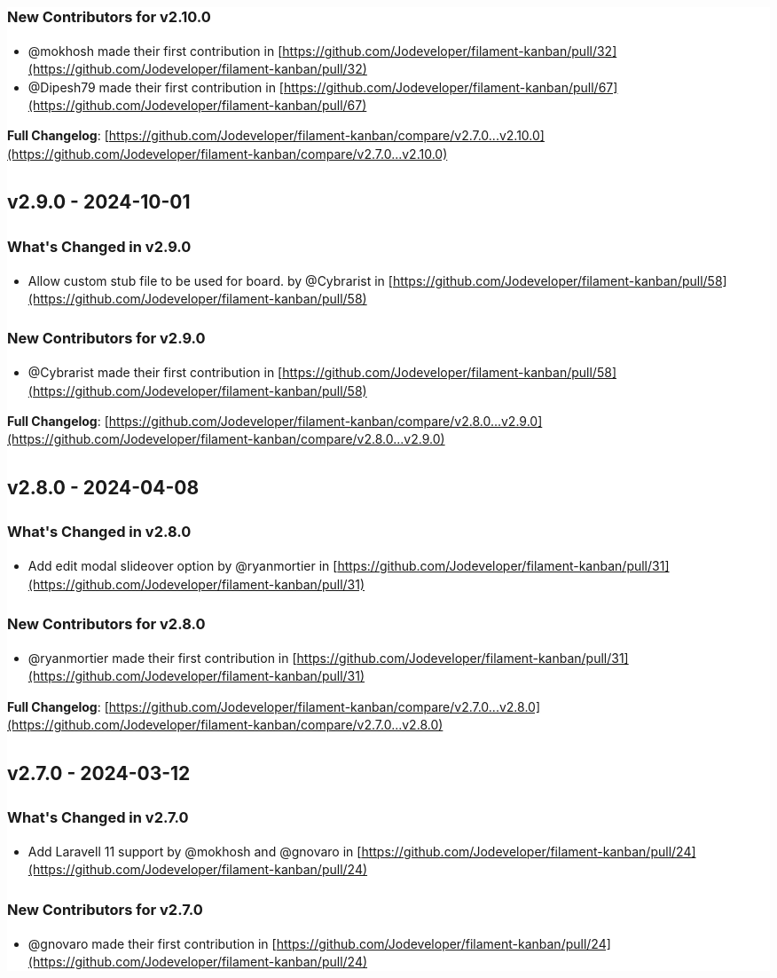 ### New Contributors for v2.10.0

* @mokhosh made their first contribution in [https://github.com/Jodeveloper/filament-kanban/pull/32](https://github.com/Jodeveloper/filament-kanban/pull/32)
* @Dipesh79 made their first contribution in [https://github.com/Jodeveloper/filament-kanban/pull/67](https://github.com/Jodeveloper/filament-kanban/pull/67)

**Full Changelog**: [https://github.com/Jodeveloper/filament-kanban/compare/v2.7.0...v2.10.0](https://github.com/Jodeveloper/filament-kanban/compare/v2.7.0...v2.10.0)

## v2.9.0 - 2024-10-01

### What's Changed in v2.9.0

* Allow custom stub file to be used for board. by @Cybrarist in [https://github.com/Jodeveloper/filament-kanban/pull/58](https://github.com/Jodeveloper/filament-kanban/pull/58)

### New Contributors for v2.9.0

* @Cybrarist made their first contribution in [https://github.com/Jodeveloper/filament-kanban/pull/58](https://github.com/Jodeveloper/filament-kanban/pull/58)

**Full Changelog**: [https://github.com/Jodeveloper/filament-kanban/compare/v2.8.0...v2.9.0](https://github.com/Jodeveloper/filament-kanban/compare/v2.8.0...v2.9.0)

## v2.8.0 - 2024-04-08

### What's Changed in v2.8.0

* Add edit modal slideover option by @ryanmortier in [https://github.com/Jodeveloper/filament-kanban/pull/31](https://github.com/Jodeveloper/filament-kanban/pull/31)

### New Contributors for v2.8.0

* @ryanmortier made their first contribution in [https://github.com/Jodeveloper/filament-kanban/pull/31](https://github.com/Jodeveloper/filament-kanban/pull/31)

**Full Changelog**: [https://github.com/Jodeveloper/filament-kanban/compare/v2.7.0...v2.8.0](https://github.com/Jodeveloper/filament-kanban/compare/v2.7.0...v2.8.0)

## v2.7.0 - 2024-03-12

### What's Changed in v2.7.0

* Add Laravell 11 support by @mokhosh and @gnovaro in [https://github.com/Jodeveloper/filament-kanban/pull/24](https://github.com/Jodeveloper/filament-kanban/pull/24)

### New Contributors for v2.7.0

* @gnovaro made their first contribution in [https://github.com/Jodeveloper/filament-kanban/pull/24](https://github.com/Jodeveloper/filament-kanban/pull/24)
